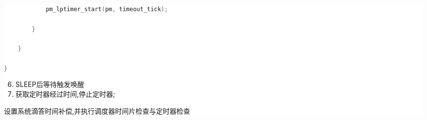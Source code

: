 ```c
            pm_lptimer_start(pm, timeout_tick);

        }

    }

}

```

6. SLEEP后等待触发唤醒
7. 获取定时器经过时间,停止定时器;

设置系统滴答时间补偿,并执行调度器时间片检查与定时器检查
